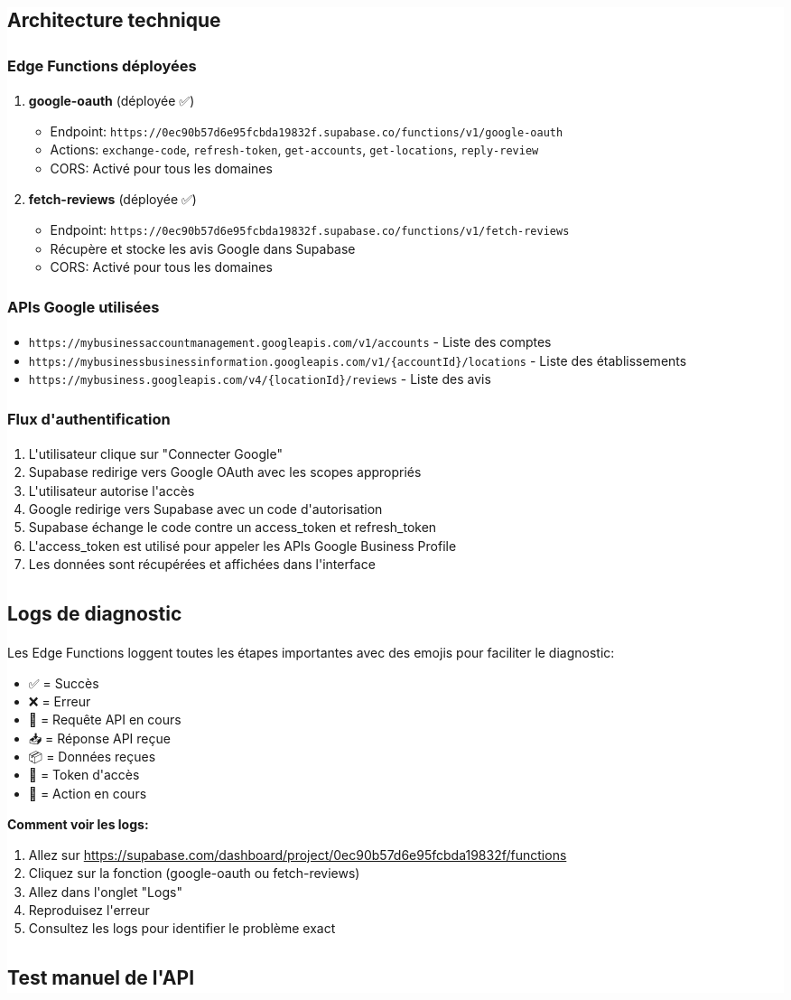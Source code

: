 ## Architecture technique

### Edge Functions déployées

1. **google-oauth** (déployée ✅)
   - Endpoint: `https://0ec90b57d6e95fcbda19832f.supabase.co/functions/v1/google-oauth`
   - Actions: `exchange-code`, `refresh-token`, `get-accounts`, `get-locations`, `reply-review`
   - CORS: Activé pour tous les domaines

2. **fetch-reviews** (déployée ✅)
   - Endpoint: `https://0ec90b57d6e95fcbda19832f.supabase.co/functions/v1/fetch-reviews`
   - Récupère et stocke les avis Google dans Supabase
   - CORS: Activé pour tous les domaines

### APIs Google utilisées

- `https://mybusinessaccountmanagement.googleapis.com/v1/accounts` - Liste des comptes
- `https://mybusinessbusinessinformation.googleapis.com/v1/{accountId}/locations` - Liste des établissements
- `https://mybusiness.googleapis.com/v4/{locationId}/reviews` - Liste des avis

### Flux d'authentification

1. L'utilisateur clique sur "Connecter Google"
2. Supabase redirige vers Google OAuth avec les scopes appropriés
3. L'utilisateur autorise l'accès
4. Google redirige vers Supabase avec un code d'autorisation
5. Supabase échange le code contre un access_token et refresh_token
6. L'access_token est utilisé pour appeler les APIs Google Business Profile
7. Les données sont récupérées et affichées dans l'interface

## Logs de diagnostic

Les Edge Functions loggent toutes les étapes importantes avec des emojis pour faciliter le diagnostic:

- ✅ = Succès
- ❌ = Erreur
- 📡 = Requête API en cours
- 📥 = Réponse API reçue
- 📦 = Données reçues
- 🔑 = Token d'accès
- 🔄 = Action en cours

**Comment voir les logs:**
1. Allez sur https://supabase.com/dashboard/project/0ec90b57d6e95fcbda19832f/functions
2. Cliquez sur la fonction (google-oauth ou fetch-reviews)
3. Allez dans l'onglet "Logs"
4. Reproduisez l'erreur
5. Consultez les logs pour identifier le problème exact

## Test manuel de l'API
